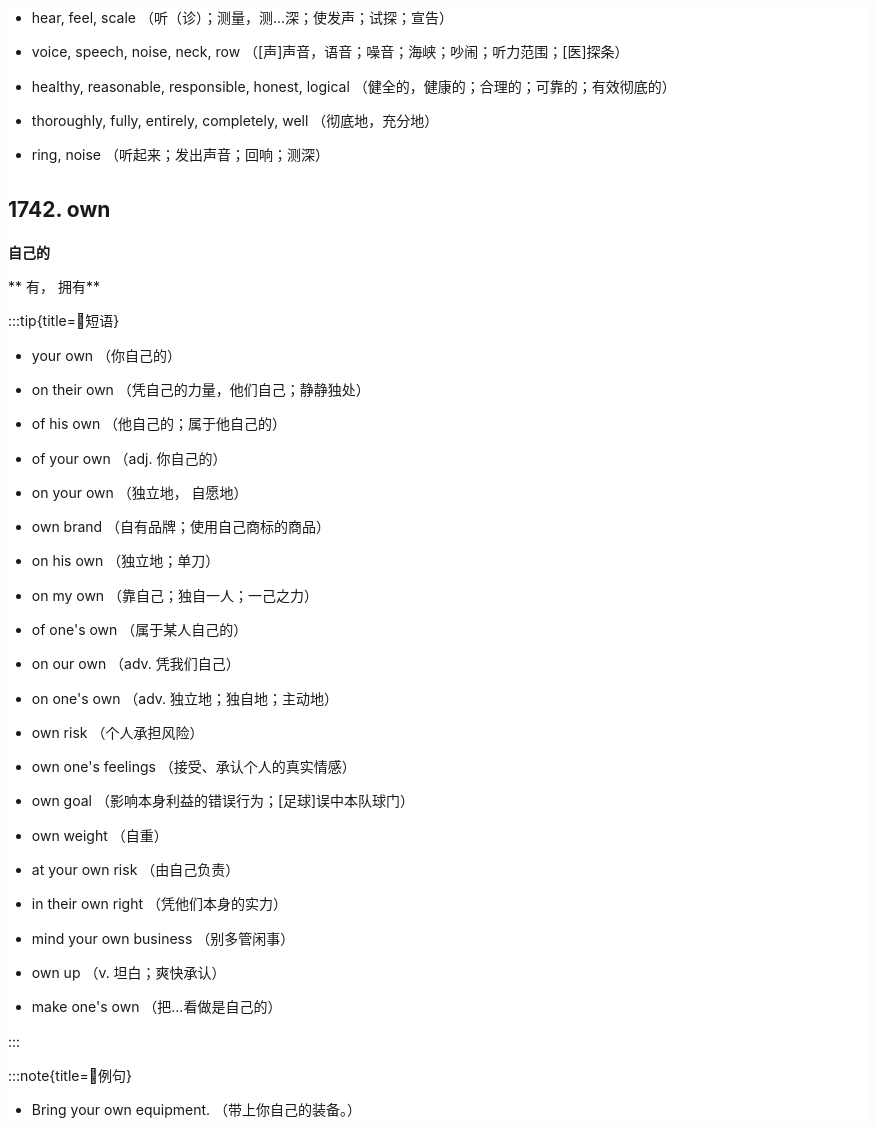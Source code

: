 - hear, feel, scale （听（诊）；测量，测…深；使发声；试探；宣告）

- voice, speech, noise, neck, row （[声]声音，语音；噪音；海峡；吵闹；听力范围；[医]探条）

- healthy, reasonable, responsible, honest, logical （健全的，健康的；合理的；可靠的；有效彻底的）

- thoroughly, fully, entirely, completely, well （彻底地，充分地）

- ring, noise （听起来；发出声音；回响；测深）


## 1742. own

**自己的**

** 有， 拥有**

:::tip{title=🤩短语}

- your own （你自己的）

- on their own （凭自己的力量，他们自己；静静独处）

- of his own （他自己的；属于他自己的）

- of your own （adj. 你自己的）

- on your own （独立地， 自愿地）

- own brand （自有品牌；使用自己商标的商品）

- on his own （独立地；单刀）

- on my own （靠自己；独自一人；一己之力）

- of one's own （属于某人自己的）

- on our own （adv. 凭我们自己）

- on one's own （adv. 独立地；独自地；主动地）

- own risk （个人承担风险）

- own one's feelings （接受、承认个人的真实情感）

- own goal （影响本身利益的错误行为；[足球]误中本队球门）

- own weight （自重）

- at your own risk （由自己负责）

- in their own right （凭他们本身的实力）

- mind your own business （别多管闲事）

- own up （v. 坦白；爽快承认）

- make one's own （把…看做是自己的）

:::

:::note{title=🎤例句}

- Bring your own equipment. （带上你自己的装备。）
